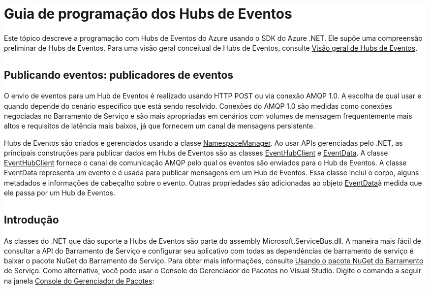 <properties 
   pageTitle="Guia de Programação de Hubs de Eventos"
   description="Descreve a programação com Hubs de Eventos do Azure usando o SDK do Azure .NET."
   services="event-hubs"
   documentationCenter="na"
   authors="sethmanheim"
   manager="timlt"
   editor="" />
<tags 
   ms.service="event-hubs"
   ms.devlang="na"
   ms.topic="article"
   ms.tgt_pltfrm="na"
   ms.workload="tbd"
   ms.date="07/10/2015"
   ms.author="sethm" />

# Guia de programação dos Hubs de Eventos

Este tópico descreve a programação com Hubs de Eventos do Azure usando o SDK do Azure .NET. Ele supõe uma compreensão preliminar de Hubs de Eventos. Para uma visão geral conceitual de Hubs de Eventos, consulte [Visão geral de Hubs de Eventos](event-hubs-overview.md).

## Publicando eventos: publicadores de eventos

O envio de eventos para um Hub de Eventos é realizado usando HTTP POST ou via conexão AMQP 1.0. A escolha de qual usar e quando depende do cenário específico que está sendo resolvido. Conexões do AMQP 1.0 são medidas como conexões negociadas no Barramento de Serviço e são mais apropriadas em cenários com volumes de mensagem frequentemente mais altos e requisitos de latência mais baixos, já que fornecem um canal de mensagens persistente.

Hubs de Eventos são criados e gerenciados usando a classe [NamespaceManager](https://msdn.microsoft.com/library/microsoft.servicebus.namespacemanager.aspx). Ao usar APIs gerenciadas pelo .NET, as principais construções para publicar dados em Hubs de Eventos são as classes [EventHubClient](https://msdn.microsoft.com/library/microsoft.servicebus.messaging.eventhubclient.aspx) e [EventData](https://msdn.microsoft.com/library/microsoft.servicebus.messaging.eventdata.aspx). A classe [EventHubClient](https://msdn.microsoft.com/library/microsoft.servicebus.messaging.eventhubclient.aspx) fornece o canal de comunicação AMQP pelo qual os eventos são enviados para o Hub de Eventos. A classe [EventData](https://msdn.microsoft.com/library/microsoft.servicebus.messaging.eventdata.aspx) representa um evento e é usada para publicar mensagens em um Hub de Eventos. Essa classe inclui o corpo, alguns metadados e informações de cabeçalho sobre o evento. Outras propriedades são adicionadas ao objeto [EventData](https://msdn.microsoft.com/library/microsoft.servicebus.messaging.eventdata.aspx)à medida que ele passa por um Hub de Eventos.

## Introdução

As classes do .NET que dão suporte a Hubs de Eventos são parte do assembly Microsoft.ServiceBus.dll. A maneira mais fácil de consultar a API do Barramento de Serviço e configurar seu aplicativo com todas as dependências de barramento de serviço é baixar o pacote NuGet do Barramento de Serviço. Para obter mais informações, consulte [Usando o pacote NuGet do Barramento de Serviço](https://msdn.microsoft.com/library/dn741354.aspx). Como alternativa, você pode usar o [Console do Gerenciador de Pacotes](http://docs.nuget.org/docs/start-here/using-the-package-manager-console) no Visual Studio. Digite o comando a seguir na janela [Console do Gerenciador de Pacotes](http://docs.nuget.org/docs/start-here/using-the-package-manager-console):
